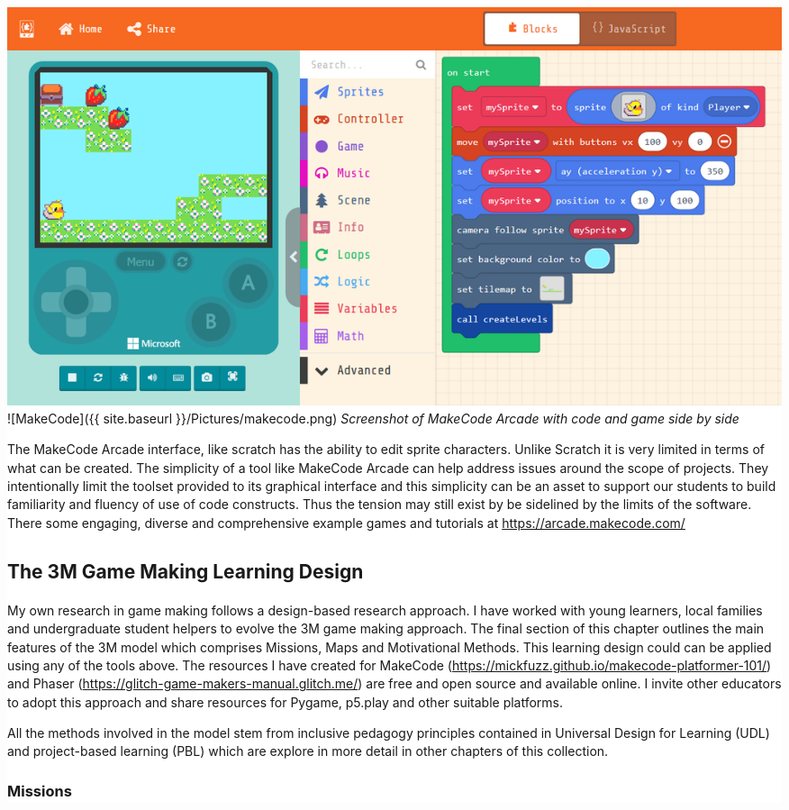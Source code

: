 ![MakeCode](./Pictures/makecode.png)
![MakeCode]({{ site.baseurl }}/Pictures/makecode.png)
_Screenshot of MakeCode Arcade with code and game side by side_

The MakeCode Arcade interface, like scratch has the ability to edit sprite characters. Unlike Scratch it is very limited in terms of what can be created. The simplicity of a tool like MakeCode Arcade can help address issues around the scope of projects. They intentionally limit the toolset provided to its graphical interface and this simplicity can be an asset to support our students to build familiarity and fluency of use of code constructs. Thus the tension may still exist by be sidelined by the limits of the software. There some engaging, diverse and comprehensive example games and tutorials at https://arcade.makecode.com/

## The 3M Game Making Learning Design

My own research in game making follows a design-based research approach. I have worked with young learners, local families and undergraduate student helpers to evolve the 3M game making approach. The final section of this chapter outlines the main features of the 3M model which comprises Missions, Maps and Motivational Methods. This learning design could can be applied using any of the tools above. The resources I have created for MakeCode (https://mickfuzz.github.io/makecode-platformer-101/) and Phaser (https://glitch-game-makers-manual.glitch.me/) are free and open source and available online. I invite other educators to adopt this approach and share resources for Pygame, p5.play and other suitable platforms.

All the methods involved in the model stem from inclusive pedagogy principles contained in Universal Design for Learning (UDL) and project-based learning (PBL) which are explore in more detail in other chapters of this collection.

### Missions
